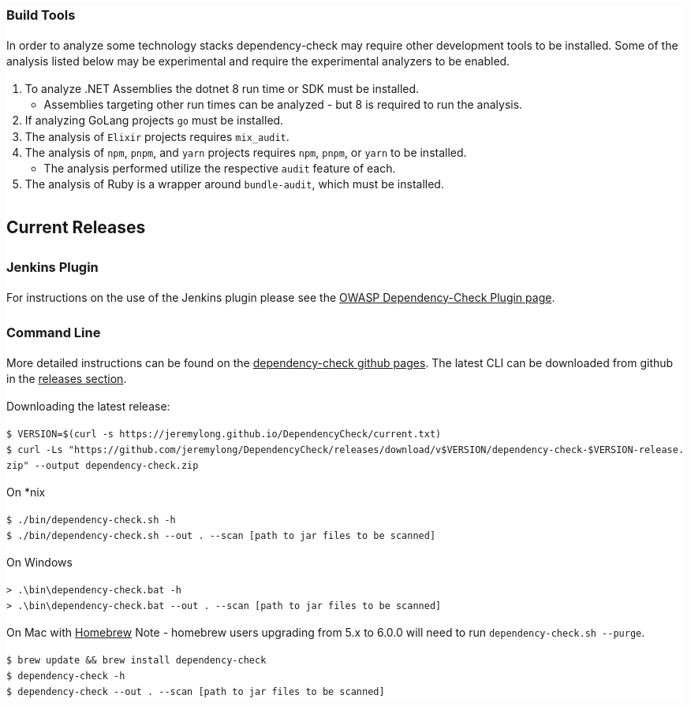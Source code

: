 ### Build Tools

In order to analyze some technology stacks dependency-check may require other
development tools to be installed. Some of the analysis listed below may be
experimental and require the experimental analyzers to be enabled.

1. To analyze .NET Assemblies the dotnet 8 run time or SDK must be installed.
   - Assemblies targeting other run times can be analyzed - but 8 is required to run the analysis.
2. If analyzing GoLang projects `go` must be installed.
3. The analysis of `Elixir` projects requires `mix_audit`.
4. The analysis of `npm`, `pnpm`, and `yarn` projects requires `npm`, `pnpm`, or `yarn` to be installed.
   - The analysis performed utilize the respective `audit` feature of each.
5. The analysis of Ruby is a wrapper around `bundle-audit`, which must be installed.

## Current Releases

### Jenkins Plugin

For instructions on the use of the Jenkins plugin please see the [OWASP Dependency-Check Plugin page](https://wiki.jenkins-ci.org/display/JENKINS/OWASP+Dependency-Check+Plugin).

### Command Line

More detailed instructions can be found on the
[dependency-check github pages](http://jeremylong.github.io/DependencyCheck/dependency-check-cli/).
The latest CLI can be downloaded from github in the [releases section](https://github.com/jeremylong/DependencyCheck/releases).

Downloading the latest release:
```
$ VERSION=$(curl -s https://jeremylong.github.io/DependencyCheck/current.txt)
$ curl -Ls "https://github.com/jeremylong/DependencyCheck/releases/download/v$VERSION/dependency-check-$VERSION-release.zip" --output dependency-check.zip
```

On *nix
```
$ ./bin/dependency-check.sh -h
$ ./bin/dependency-check.sh --out . --scan [path to jar files to be scanned]
```
On Windows
```
> .\bin\dependency-check.bat -h
> .\bin\dependency-check.bat --out . --scan [path to jar files to be scanned]
```
On Mac with [Homebrew](http://brew.sh)
Note - homebrew users upgrading from 5.x to 6.0.0 will need to run `dependency-check.sh --purge`.
```
$ brew update && brew install dependency-check
$ dependency-check -h
$ dependency-check --out . --scan [path to jar files to be scanned]
```


  [wiki]: https://github.com/jeremylong/DependencyCheck/wiki
  [notices]: https://github.com/jeremylong/DependencyCheck/blob/main/NOTICE.txt